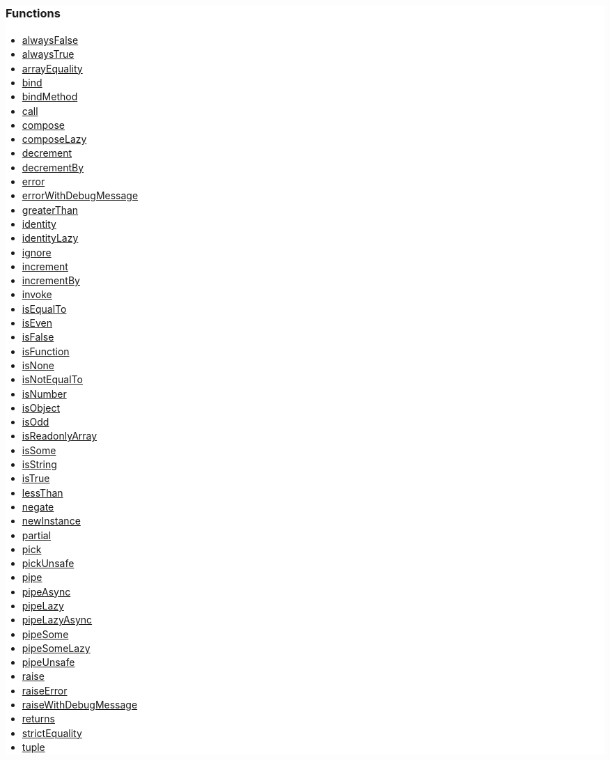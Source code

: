 ### Functions

- [alwaysFalse](functions.md#alwaysfalse)
- [alwaysTrue](functions.md#alwaystrue)
- [arrayEquality](functions.md#arrayequality)
- [bind](functions.md#bind)
- [bindMethod](functions.md#bindmethod)
- [call](functions.md#call)
- [compose](functions.md#compose)
- [composeLazy](functions.md#composelazy)
- [decrement](functions.md#decrement)
- [decrementBy](functions.md#decrementby)
- [error](functions.md#error)
- [errorWithDebugMessage](functions.md#errorwithdebugmessage)
- [greaterThan](functions.md#greaterthan)
- [identity](functions.md#identity)
- [identityLazy](functions.md#identitylazy)
- [ignore](functions.md#ignore)
- [increment](functions.md#increment)
- [incrementBy](functions.md#incrementby)
- [invoke](functions.md#invoke)
- [isEqualTo](functions.md#isequalto)
- [isEven](functions.md#iseven)
- [isFalse](functions.md#isfalse)
- [isFunction](functions.md#isfunction)
- [isNone](functions.md#isnone)
- [isNotEqualTo](functions.md#isnotequalto)
- [isNumber](functions.md#isnumber)
- [isObject](functions.md#isobject)
- [isOdd](functions.md#isodd)
- [isReadonlyArray](functions.md#isreadonlyarray)
- [isSome](functions.md#issome)
- [isString](functions.md#isstring)
- [isTrue](functions.md#istrue)
- [lessThan](functions.md#lessthan)
- [negate](functions.md#negate)
- [newInstance](functions.md#newinstance)
- [partial](functions.md#partial)
- [pick](functions.md#pick)
- [pickUnsafe](functions.md#pickunsafe)
- [pipe](functions.md#pipe)
- [pipeAsync](functions.md#pipeasync)
- [pipeLazy](functions.md#pipelazy)
- [pipeLazyAsync](functions.md#pipelazyasync)
- [pipeSome](functions.md#pipesome)
- [pipeSomeLazy](functions.md#pipesomelazy)
- [pipeUnsafe](functions.md#pipeunsafe)
- [raise](functions.md#raise)
- [raiseError](functions.md#raiseerror)
- [raiseWithDebugMessage](functions.md#raisewithdebugmessage)
- [returns](functions.md#returns)
- [strictEquality](functions.md#strictequality)
- [tuple](functions.md#tuple)
